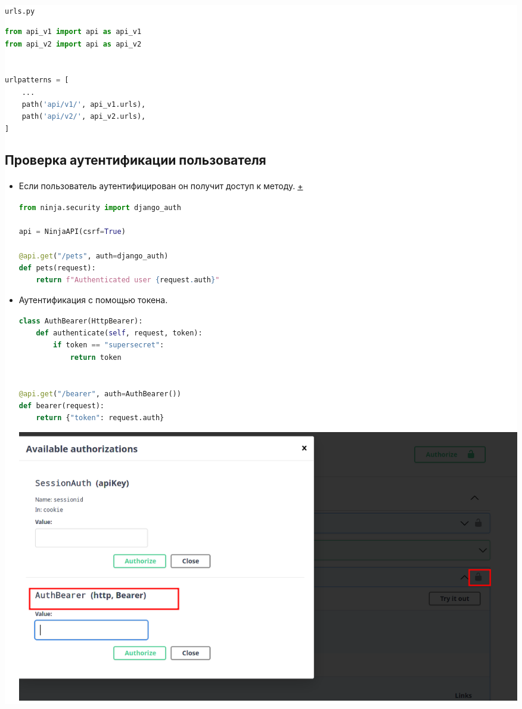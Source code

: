 `urls.py`

```python
from api_v1 import api as api_v1
from api_v2 import api as api_v2


urlpatterns = [
    ...
    path('api/v1/', api_v1.urls),
    path('api/v2/', api_v2.urls),
]
```

## Проверка аутентификации пользователя

- Если пользователь аутентифицирован он получит доступ к методу. [+](https://django-ninja.rest-framework.com/tutorial/authentication/)

    ```python
    from ninja.security import django_auth

    api = NinjaAPI(csrf=True)

    @api.get("/pets", auth=django_auth)
    def pets(request):
    	return f"Authenticated user {request.auth}"
    ```

- Аутентификация с помощью токена.

    ```python
    class AuthBearer(HttpBearer):
    	def authenticate(self, request, token):
    		if token == "supersecret":
    			return token


    @api.get("/bearer", auth=AuthBearer())
    def bearer(request):
    	return {"token": request.auth}
    ```

    ![Аунтификация спомощью токена.](_attachments/fb41dc98297bcbec125520c16773ad30.png)
